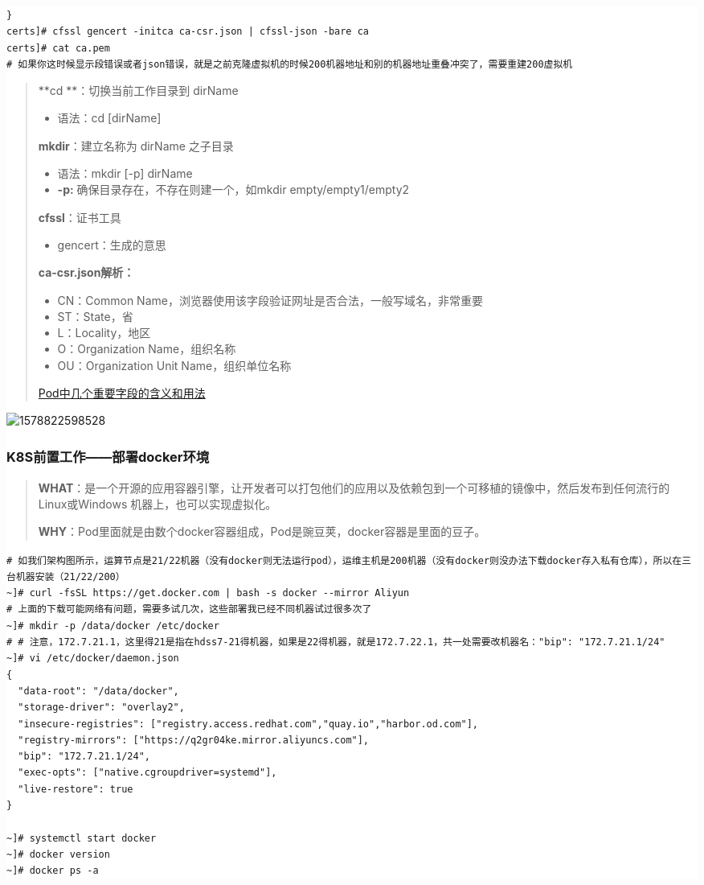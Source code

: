 ~~~
}
certs]# cfssl gencert -initca ca-csr.json | cfssl-json -bare ca
certs]# cat ca.pem
# 如果你这时候显示段错误或者json错误，就是之前克隆虚拟机的时候200机器地址和别的机器地址重叠冲突了，需要重建200虚拟机
~~~

> **cd **：切换当前工作目录到 dirName
>
> - 语法：cd [dirName]
>
> **mkdir**：建立名称为 dirName 之子目录
>
> - 语法：mkdir [-p] dirName
> - **-p:** 确保目录存在，不存在则建一个，如mkdir empty/empty1/empty2
>
> **cfssl**：证书工具
>
> - gencert：生成的意思
>
> **ca-csr.json解析：**
>
> - CN：Common Name，浏览器使用该字段验证网址是否合法，一般写域名，非常重要
> - ST：State，省
> - L：Locality，地区
> - O：Organization Name，组织名称
> - OU：Organization Unit Name，组织单位名称
>
> <a href="https://github.com/ben1234560/k8s_PaaS/blob/master/%E5%8E%9F%E7%90%86%E5%8F%8A%E6%BA%90%E7%A0%81%E8%A7%A3%E6%9E%90/Kubernetes%E5%9F%BA%E6%9C%AC%E6%A6%82%E5%BF%B5.md#pod%E4%B8%AD%E5%87%A0%E4%B8%AA%E9%87%8D%E8%A6%81%E5%AD%97%E6%AE%B5%E7%9A%84%E5%90%AB%E4%B9%89%E5%92%8C%E7%94%A8%E6%B3%95">Pod中几个重要字段的含义和用法</a>

![1578822598528](assets/1578822598528.png)



### K8S前置工作——部署docker环境

> **WHAT**：是一个开源的应用容器引擎，让开发者可以打包他们的应用以及依赖包到一个可移植的镜像中，然后发布到任何流行的 Linux或Windows 机器上，也可以实现虚拟化。
>
> **WHY**：Pod里面就是由数个docker容器组成，Pod是豌豆荚，docker容器是里面的豆子。

~~~
# 如我们架构图所示，运算节点是21/22机器（没有docker则无法运行pod），运维主机是200机器（没有docker则没办法下载docker存入私有仓库），所以在三台机器安装（21/22/200）
~]# curl -fsSL https://get.docker.com | bash -s docker --mirror Aliyun
# 上面的下载可能网络有问题，需要多试几次，这些部署我已经不同机器试过很多次了
~]# mkdir -p /data/docker /etc/docker
# # 注意，172.7.21.1，这里得21是指在hdss7-21得机器，如果是22得机器，就是172.7.22.1，共一处需要改机器名："bip": "172.7.21.1/24"
~]# vi /etc/docker/daemon.json
{
  "data-root": "/data/docker",
  "storage-driver": "overlay2",
  "insecure-registries": ["registry.access.redhat.com","quay.io","harbor.od.com"],
  "registry-mirrors": ["https://q2gr04ke.mirror.aliyuncs.com"],
  "bip": "172.7.21.1/24",
  "exec-opts": ["native.cgroupdriver=systemd"],
  "live-restore": true
}

~]# systemctl start docker
~]# docker version
~]# docker ps -a
~~~
